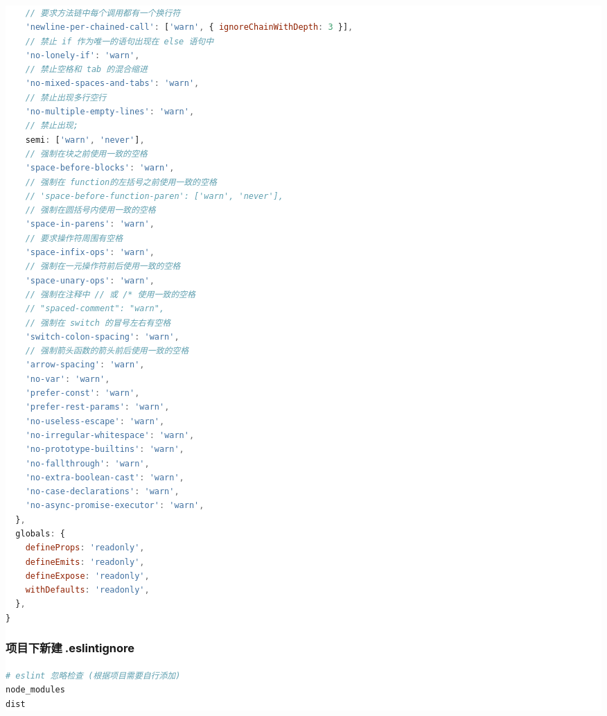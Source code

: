 ```js
    // 要求方法链中每个调用都有一个换行符
    'newline-per-chained-call': ['warn', { ignoreChainWithDepth: 3 }],
    // 禁止 if 作为唯一的语句出现在 else 语句中
    'no-lonely-if': 'warn',
    // 禁止空格和 tab 的混合缩进
    'no-mixed-spaces-and-tabs': 'warn',
    // 禁止出现多行空行
    'no-multiple-empty-lines': 'warn',
    // 禁止出现;
    semi: ['warn', 'never'],
    // 强制在块之前使用一致的空格
    'space-before-blocks': 'warn',
    // 强制在 function的左括号之前使用一致的空格
    // 'space-before-function-paren': ['warn', 'never'],
    // 强制在圆括号内使用一致的空格
    'space-in-parens': 'warn',
    // 要求操作符周围有空格
    'space-infix-ops': 'warn',
    // 强制在一元操作符前后使用一致的空格
    'space-unary-ops': 'warn',
    // 强制在注释中 // 或 /* 使用一致的空格
    // "spaced-comment": "warn",
    // 强制在 switch 的冒号左右有空格
    'switch-colon-spacing': 'warn',
    // 强制箭头函数的箭头前后使用一致的空格
    'arrow-spacing': 'warn',
    'no-var': 'warn',
    'prefer-const': 'warn',
    'prefer-rest-params': 'warn',
    'no-useless-escape': 'warn',
    'no-irregular-whitespace': 'warn',
    'no-prototype-builtins': 'warn',
    'no-fallthrough': 'warn',
    'no-extra-boolean-cast': 'warn',
    'no-case-declarations': 'warn',
    'no-async-promise-executor': 'warn',
  },
  globals: {
    defineProps: 'readonly',
    defineEmits: 'readonly',
    defineExpose: 'readonly',
    withDefaults: 'readonly',
  },
}

```

### 项目下新建 .eslintignore

```bash
# eslint 忽略检查 (根据项目需要自行添加)
node_modules
dist
```
